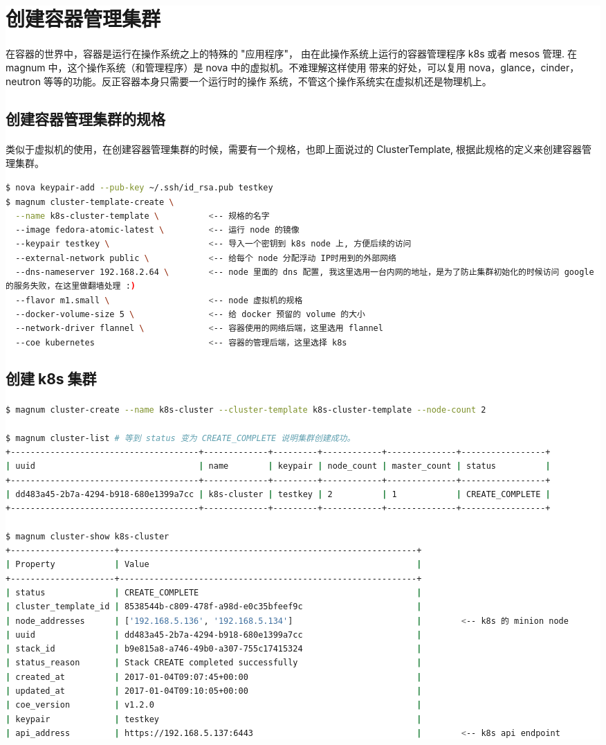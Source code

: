 创建容器管理集群
================

在容器的世界中，容器是运行在操作系统之上的特殊的 "应用程序"，
由在此操作系统上运行的容器管理程序 k8s 或者 mesos 管理. 在 magnum
中，这个操作系统（和管理程序）是 nova 中的虚拟机。不难理解这样使用
带来的好处，可以复用 nova，glance，cinder，neutron
等等的功能。反正容器本身只需要一个运行时的操作
系统，不管这个操作系统实在虚拟机还是物理机上。

创建容器管理集群的规格
----------------------

类似于虚拟机的使用，在创建容器管理集群的时候，需要有一个规格，也即上面说过的
ClusterTemplate, 根据此规格的定义来创建容器管理集群。

``` bash
$ nova keypair-add --pub-key ~/.ssh/id_rsa.pub testkey
$ magnum cluster-template-create \
  --name k8s-cluster-template \          <-- 规格的名字
  --image fedora-atomic-latest \         <-- 运行 node 的镜像
  --keypair testkey \                    <-- 导入一个密钥到 k8s node 上, 方便后续的访问
  --external-network public \            <-- 给每个 node 分配浮动 IP时用到的外部网络
  --dns-nameserver 192.168.2.64 \        <-- node 里面的 dns 配置, 我这里选用一台内网的地址，是为了防止集群初始化的时候访问 google 的服务失败，在这里做翻墙处理 :)
  --flavor m1.small \                    <-- node 虚拟机的规格
  --docker-volume-size 5 \               <-- 给 docker 预留的 volume 的大小
  --network-driver flannel \             <-- 容器使用的网络后端，这里选用 flannel
  --coe kubernetes                       <-- 容器的管理后端，这里选择 k8s
```

创建 k8s 集群
-------------

``` bash
$ magnum cluster-create --name k8s-cluster --cluster-template k8s-cluster-template --node-count 2

$ magnum cluster-list # 等到 status 变为 CREATE_COMPLETE 说明集群创建成功。
+--------------------------------------+-------------+---------+------------+--------------+-----------------+
| uuid                                 | name        | keypair | node_count | master_count | status          |
+--------------------------------------+-------------+---------+------------+--------------+-----------------+
| dd483a45-2b7a-4294-b918-680e1399a7cc | k8s-cluster | testkey | 2          | 1            | CREATE_COMPLETE |
+--------------------------------------+-------------+---------+------------+--------------+-----------------+

$ magnum cluster-show k8s-cluster
+---------------------+------------------------------------------------------------+
| Property            | Value                                                      |
+---------------------+------------------------------------------------------------+
| status              | CREATE_COMPLETE                                            |
| cluster_template_id | 8538544b-c809-478f-a98d-e0c35bfeef9c                       |
| node_addresses      | ['192.168.5.136', '192.168.5.134']                         |        <-- k8s 的 minion node
| uuid                | dd483a45-2b7a-4294-b918-680e1399a7cc                       |
| stack_id            | b9e815a8-a746-49b0-a307-755c17415324                       |
| status_reason       | Stack CREATE completed successfully                        |
| created_at          | 2017-01-04T09:07:45+00:00                                  |
| updated_at          | 2017-01-04T09:10:05+00:00                                  |
| coe_version         | v1.2.0                                                     |
| keypair             | testkey                                                    |
| api_address         | https://192.168.5.137:6443                                 |        <-- k8s api endpoint
```